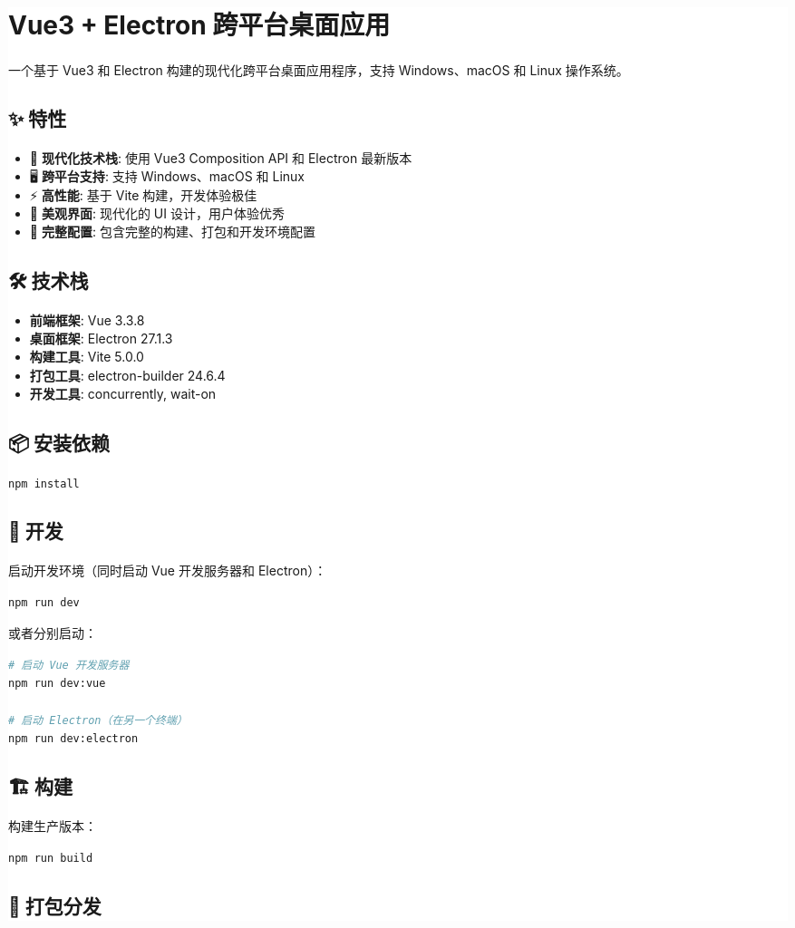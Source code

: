 # Vue3 + Electron 跨平台桌面应用

一个基于 Vue3 和 Electron 构建的现代化跨平台桌面应用程序，支持 Windows、macOS 和 Linux 操作系统。

## ✨ 特性

- 🚀 **现代化技术栈**: 使用 Vue3 Composition API 和 Electron 最新版本
- 🖥️ **跨平台支持**: 支持 Windows、macOS 和 Linux
- ⚡ **高性能**: 基于 Vite 构建，开发体验极佳
- 🎨 **美观界面**: 现代化的 UI 设计，用户体验优秀
- 🔧 **完整配置**: 包含完整的构建、打包和开发环境配置

## 🛠️ 技术栈

- **前端框架**: Vue 3.3.8
- **桌面框架**: Electron 27.1.3
- **构建工具**: Vite 5.0.0
- **打包工具**: electron-builder 24.6.4
- **开发工具**: concurrently, wait-on

## 📦 安装依赖

```bash
npm install
```

## 🚀 开发

启动开发环境（同时启动 Vue 开发服务器和 Electron）：

```bash
npm run dev
```

或者分别启动：

```bash
# 启动 Vue 开发服务器
npm run dev:vue

# 启动 Electron（在另一个终端）
npm run dev:electron
```

## 🏗️ 构建

构建生产版本：

```bash
npm run build
```

## 📱 打包分发
